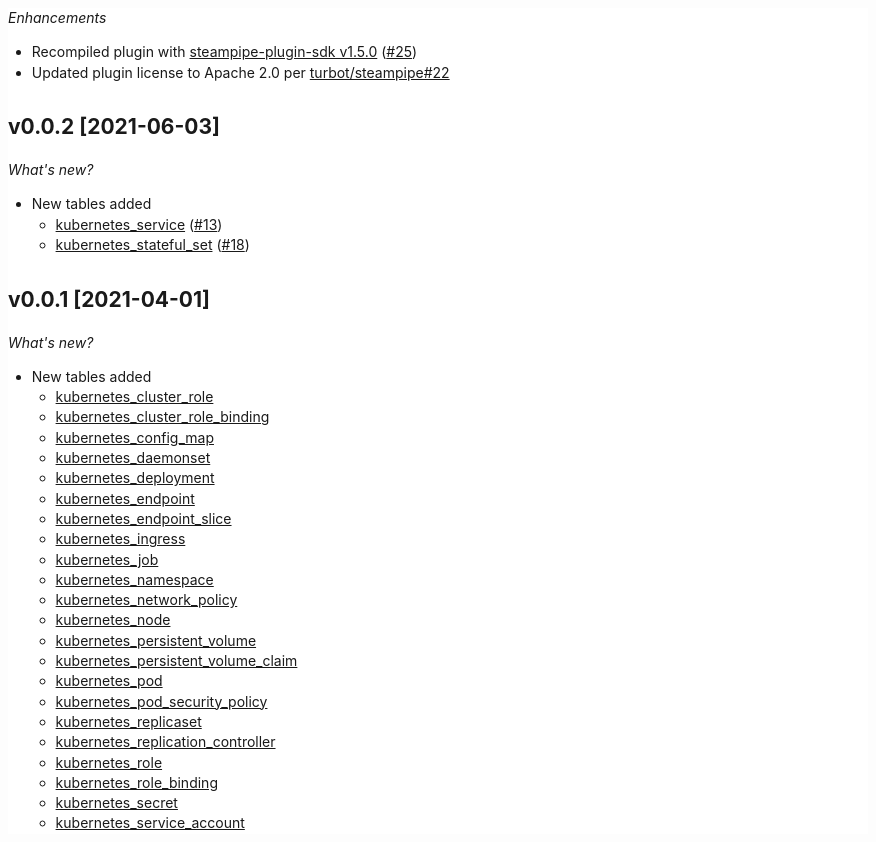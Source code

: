 _Enhancements_

- Recompiled plugin with [steampipe-plugin-sdk v1.5.0](https://github.com/turbot/steampipe-plugin-sdk/blob/main/CHANGELOG.md#v150--2021-08-06) ([#25](https://github.com/turbot/steampipe-plugin-kubernetes/pull/25))
- Updated plugin license to Apache 2.0 per [turbot/steampipe#22](https://github.com/turbot/steampipe-plugin-kubernetes/pull/22)

## v0.0.2 [2021-06-03]

_What's new?_

- New tables added
  - [kubernetes_service](https://hub.steampipe.io/plugins/turbot/kubernetes/tables/kubernetes_service) ([#13](https://github.com/turbot/steampipe-plugin-kubernetes/pull/13))
  - [kubernetes_stateful_set](https://hub.steampipe.io/plugins/turbot/kubernetes/tables/kubernetes_stateful_set) ([#18](https://github.com/turbot/steampipe-plugin-kubernetes/pull/18))

## v0.0.1 [2021-04-01]

_What's new?_

- New tables added
  - [kubernetes_cluster_role](https://hub.steampipe.io/plugins/turbot/kubernetes/tables/kubernetes_cluster_role)
  - [kubernetes_cluster_role_binding](https://hub.steampipe.io/plugins/turbot/kubernetes/tables/kubernetes_cluster_role_binding)
  - [kubernetes_config_map](https://hub.steampipe.io/plugins/turbot/kubernetes/tables/kubernetes_config_map)
  - [kubernetes_daemonset](https://hub.steampipe.io/plugins/turbot/kubernetes/tables/kubernetes_daemonset)
  - [kubernetes_deployment](https://hub.steampipe.io/plugins/turbot/kubernetes/tables/kubernetes_deployment)
  - [kubernetes_endpoint](https://hub.steampipe.io/plugins/turbot/kubernetes/tables/kubernetes_endpoint)
  - [kubernetes_endpoint_slice](https://hub.steampipe.io/plugins/turbot/kubernetes/tables/kubernetes_endpoint_slice)
  - [kubernetes_ingress](https://hub.steampipe.io/plugins/turbot/kubernetes/tables/kubernetes_ingress)
  - [kubernetes_job](https://hub.steampipe.io/plugins/turbot/kubernetes/tables/kubernetes_job)
  - [kubernetes_namespace](https://hub.steampipe.io/plugins/turbot/kubernetes/tables/kubernetes_namespace)
  - [kubernetes_network_policy](https://hub.steampipe.io/plugins/turbot/kubernetes/tables/kubernetes_network_policy)
  - [kubernetes_node](https://hub.steampipe.io/plugins/turbot/kubernetes/tables/kubernetes_node)
  - [kubernetes_persistent_volume](https://hub.steampipe.io/plugins/turbot/kubernetes/tables/kubernetes_persistent_volume)
  - [kubernetes_persistent_volume_claim](https://hub.steampipe.io/plugins/turbot/kubernetes/tables/kubernetes_persistent_volume_claim)
  - [kubernetes_pod](https://hub.steampipe.io/plugins/turbot/kubernetes/tables/kubernetes_pod)
  - [kubernetes_pod_security_policy](https://hub.steampipe.io/plugins/turbot/kubernetes/tables/kubernetes_pod_security_policy)
  - [kubernetes_replicaset](https://hub.steampipe.io/plugins/turbot/kubernetes/tables/kubernetes_replicaset)
  - [kubernetes_replication_controller](https://hub.steampipe.io/plugins/turbot/kubernetes/tables/kubernetes_replication_controller)
  - [kubernetes_role](https://hub.steampipe.io/plugins/turbot/kubernetes/tables/kubernetes_role)
  - [kubernetes_role_binding](https://hub.steampipe.io/plugins/turbot/kubernetes/tables/kubernetes_role_binding)
  - [kubernetes_secret](https://hub.steampipe.io/plugins/turbot/kubernetes/tables/kubernetes_secret)
  - [kubernetes_service_account](https://hub.steampipe.io/plugins/turbot/kubernetes/tables/kubernetes_service_account)
